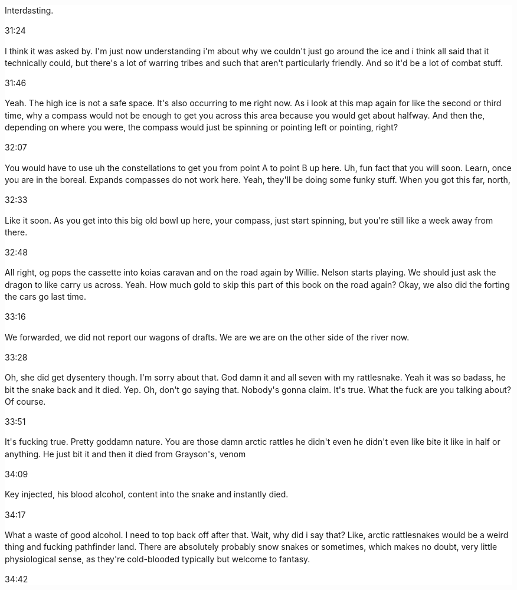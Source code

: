 Interdasting.

31:24

I think it was asked by. I'm just now understanding i'm about why we couldn't just go around the ice and i think all said that it technically could, but there's a lot of warring tribes and such that aren't particularly friendly. And so it'd be a lot of combat stuff.

31:46

Yeah. The high ice is not a safe space. It's also occurring to me right now. As i look at this map again for like the second or third time, why a compass would not be enough to get you across this area because you would get about halfway. And then the, depending on where you were, the compass would just be spinning or pointing left or pointing, right?

32:07

You would have to use uh the constellations to get you from point A to point B up here. Uh, fun fact that you will soon. Learn, once you are in the boreal. Expands compasses do not work here. Yeah, they'll be doing some funky stuff. When you got this far, north,

32:33

Like it soon. As you get into this big old bowl up here, your compass, just start spinning, but you're still like a week away from there.

32:48

All right, og pops the cassette into koias caravan and on the road again by Willie. Nelson starts playing. We should just ask the dragon to like carry us across. Yeah. How much gold to skip this part of this book on the road again? Okay, we also did the forting the cars go last time.

33:16

We forwarded, we did not report our wagons of drafts. We are we are on the other side of the river now.

33:28

Oh, she did get dysentery though. I'm sorry about that. God damn it and all seven with my rattlesnake. Yeah it was so badass, he bit the snake back and it died. Yep. Oh, don't go saying that. Nobody's gonna claim. It's true. What the fuck are you talking about? Of course.

33:51

It's fucking true. Pretty goddamn nature. You are those damn arctic rattles he didn't even he didn't even like bite it like in half or anything. He just bit it and then it died from Grayson's, venom

34:09

Key injected, his blood alcohol, content into the snake and instantly died.

34:17

What a waste of good alcohol. I need to top back off after that. Wait, why did i say that? Like, arctic rattlesnakes would be a weird thing and fucking pathfinder land. There are absolutely probably snow snakes or sometimes, which makes no doubt, very little physiological sense, as they're cold-blooded typically but welcome to fantasy.

34:42
